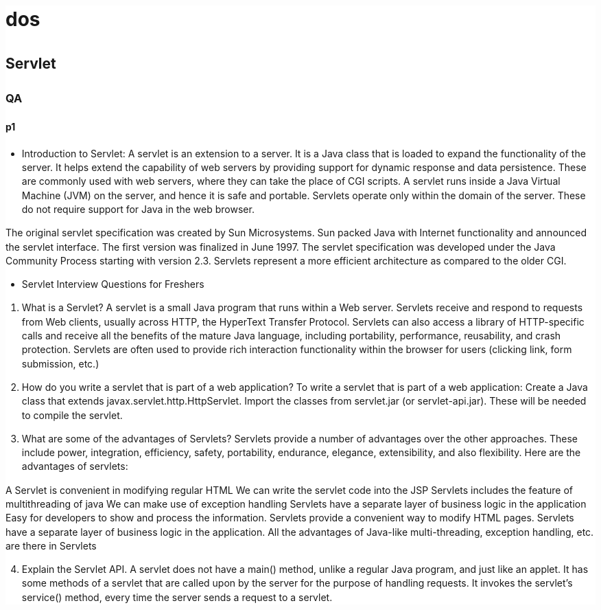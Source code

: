 # dos
## Servlet
### QA
#### p1
- Introduction to Servlet:
  A servlet is an extension to a server. It is a Java class that is loaded to expand the functionality of the server. It helps extend the capability of web servers by providing support for dynamic response and data persistence. These are commonly used with web servers, where they can take the place of CGI scripts. A servlet runs inside a Java Virtual Machine (JVM) on the server, and hence it is safe and portable. Servlets operate only within the domain of the server. These do not require support for Java in the web browser.

The original servlet specification was created by Sun Microsystems. Sun packed Java with Internet functionality and announced the servlet interface. The first version was finalized in June 1997. The servlet specification was developed under the Java Community Process starting with version 2.3. Servlets represent a more efficient architecture as compared to the older CGI.

- Servlet Interview Questions for Freshers
1. What is a Servlet?
   A servlet is a small Java program that runs within a Web server. Servlets receive and respond to requests from Web clients, usually across HTTP, the HyperText Transfer Protocol. Servlets can also access a library of HTTP-specific calls and receive all the benefits of the mature Java language, including portability, performance, reusability, and crash protection. Servlets are often used to provide rich interaction functionality within the browser for users (clicking link, form submission, etc.)

2. How do you write a servlet that is part of a web application?
   To write a servlet that is part of a web application:
   Create a Java class that extends javax.servlet.http.HttpServlet.
   Import the classes from servlet.jar (or servlet-api.jar).
   These will be needed to compile the servlet.

3. What are some of the advantages of Servlets?
   Servlets provide a number of advantages over the other approaches. These include power, integration, efficiency, safety, portability, endurance, elegance, extensibility, and also flexibility. Here are the advantages of servlets:

A Servlet is convenient in modifying regular HTML
We can write the servlet code into the JSP
Servlets includes the feature of multithreading of java
We can make use of exception handling
Servlets have a separate layer of business logic in the application
Easy for developers to show and process the information.
Servlets provide a convenient way to modify HTML pages.
Servlets have a separate layer of business logic in the application.
All the advantages of Java-like multi-threading, exception handling, etc. are there in Servlets

4. Explain the Servlet API.
   A servlet does not have a main() method, unlike a regular Java program, and just like an applet. It has some methods of a servlet that are called upon by the server for the purpose of handling requests. It invokes the servlet’s service() method, every time the server sends a request to a servlet.
